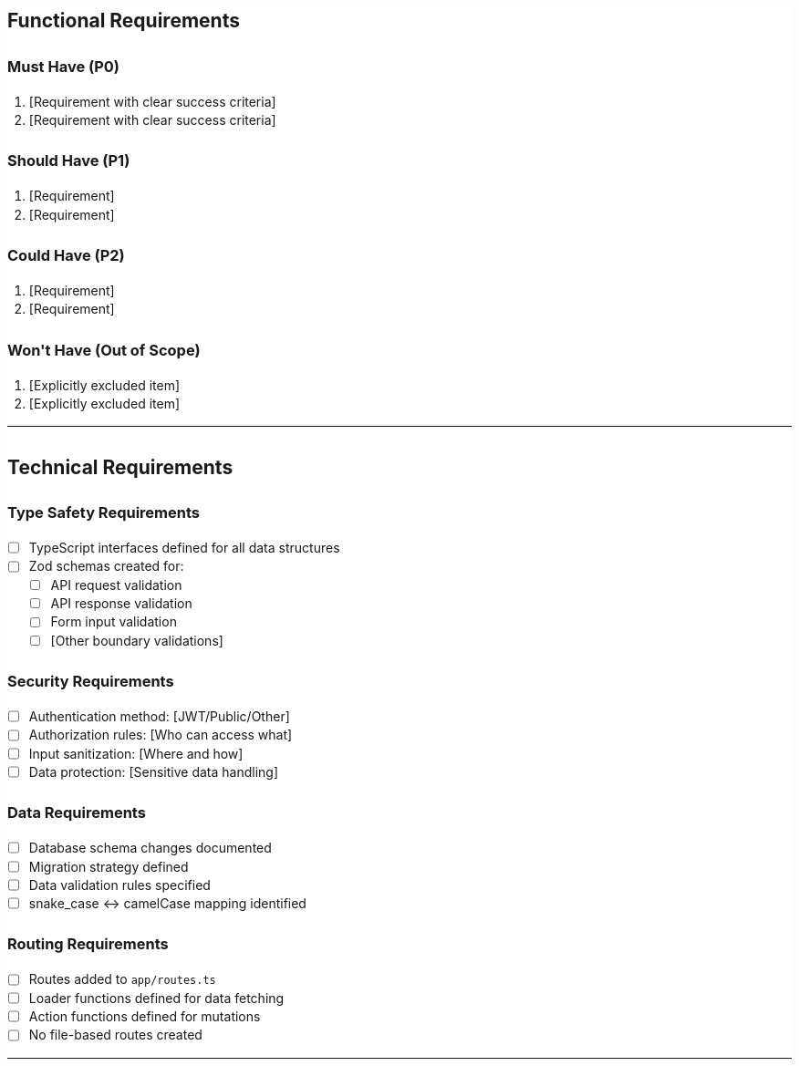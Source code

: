 ## Functional Requirements

### Must Have (P0)
1. [Requirement with clear success criteria]
2. [Requirement with clear success criteria]

### Should Have (P1)
1. [Requirement]
2. [Requirement]

### Could Have (P2)
1. [Requirement]
2. [Requirement]

### Won't Have (Out of Scope)
1. [Explicitly excluded item]
2. [Explicitly excluded item]

---

## Technical Requirements

### Type Safety Requirements
- [ ] TypeScript interfaces defined for all data structures
- [ ] Zod schemas created for:
  - [ ] API request validation
  - [ ] API response validation
  - [ ] Form input validation
  - [ ] [Other boundary validations]

### Security Requirements
- [ ] Authentication method: [JWT/Public/Other]
- [ ] Authorization rules: [Who can access what]
- [ ] Input sanitization: [Where and how]
- [ ] Data protection: [Sensitive data handling]

### Data Requirements
- [ ] Database schema changes documented
- [ ] Migration strategy defined
- [ ] Data validation rules specified
- [ ] snake_case ↔ camelCase mapping identified

### Routing Requirements
- [ ] Routes added to `app/routes.ts`
- [ ] Loader functions defined for data fetching
- [ ] Action functions defined for mutations
- [ ] No file-based routes created

---

  [fieldName]: [type];
